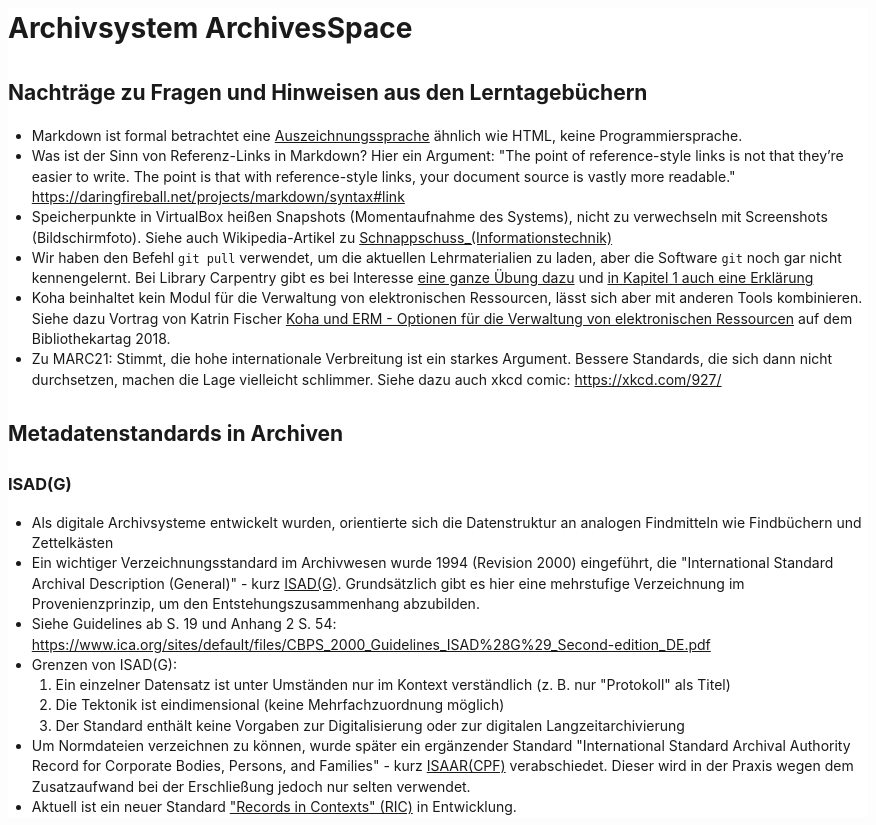 # Archivsystem ArchivesSpace

## Nachträge zu Fragen und Hinweisen aus den Lerntagebüchern

* Markdown ist formal betrachtet eine [Auszeichnungssprache](https://de.wikipedia.org/wiki/Auszeichnungssprache) ähnlich wie HTML, keine Programmiersprache.
* Was ist der Sinn von Referenz-Links in Markdown? Hier ein Argument: "The point of reference-style links is not that they’re easier to write. The point is that with reference-style links, your document source is vastly more readable." https://daringfireball.net/projects/markdown/syntax#link
* Speicherpunkte in VirtualBox heißen Snapshots (Momentaufnahme des Systems), nicht zu verwechseln mit Screenshots (Bildschirmfoto). Siehe auch Wikipedia-Artikel zu [Schnappschuss_(Informationstechnik)](https://de.wikipedia.org/wiki/Schnappschuss_(Informationstechnik))
* Wir haben den Befehl `git pull` verwendet, um die aktuellen Lehrmaterialien zu laden, aber die Software `git` noch gar nicht kennengelernt. Bei Library Carpentry gibt es bei Interesse [eine ganze Übung dazu](https://librarycarpentry.org/lc-git/) und [in Kapitel 1 auch eine Erklärung](https://librarycarpentry.org/lc-git/01-what-is-git/index.html)
* Koha beinhaltet kein Modul für die Verwaltung von elektronischen Ressourcen, lässt sich aber mit anderen Tools kombinieren. Siehe dazu Vortrag von Katrin Fischer [Koha und ERM - Optionen für die Verwaltung von elektronischen Ressourcen](https://nbn-resolving.org/urn:nbn:de:0290-opus4-35840) auf dem Bibliothekartag 2018.
* Zu MARC21: Stimmt, die hohe internationale Verbreitung ist ein starkes Argument. Bessere Standards, die sich dann nicht durchsetzen, machen die Lage vielleicht schlimmer. Siehe dazu auch xkcd comic: https://xkcd.com/927/

## Metadatenstandards in Archiven

### ISAD(G)

* Als digitale Archivsysteme entwickelt wurden, orientierte sich die Datenstruktur an analogen Findmitteln wie Findbüchern und Zettelkästen
* Ein wichtiger Verzeichnungsstandard im Archivwesen wurde 1994 (Revision 2000) eingeführt, die "International Standard Archival Description (General)" - kurz [ISAD(G)](https://de.wikipedia.org/wiki/ISAD(G)). Grundsätzlich gibt es hier eine mehrstufige Verzeichnung im Provenienzprinzip, um den Entstehungszusammenhang abzubilden.
* Siehe Guidelines ab S. 19 und Anhang 2 S. 54: https://www.ica.org/sites/default/files/CBPS_2000_Guidelines_ISAD%28G%29_Second-edition_DE.pdf
* Grenzen von ISAD(G):
  1. Ein einzelner Datensatz ist unter Umständen nur im Kontext verständlich (z. B. nur "Protokoll" als Titel)
  2. Die Tektonik ist eindimensional (keine Mehrfachzuordnung möglich)
  3. Der Standard enthält keine Vorgaben zur Digitalisierung oder zur digitalen Langzeitarchivierung
* Um Normdateien verzeichnen zu können, wurde später ein ergänzender Standard "International Standard Archival Authority Record for Corporate Bodies, Persons, and Families" - kurz [ISAAR(CPF)](https://de.wikipedia.org/wiki/ISAAR%28CPF%29) verabschiedet. Dieser wird in der Praxis wegen dem Zusatzaufwand bei der Erschließung jedoch nur selten verwendet.
* Aktuell ist ein neuer Standard ["Records in Contexts" (RIC)](https://de.wikipedia.org/wiki/Records_in_Contexts) in Entwicklung.
